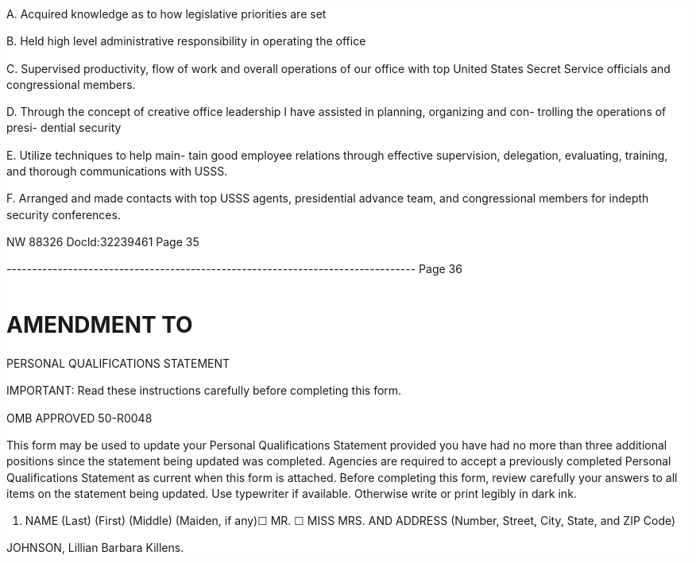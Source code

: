 A. Acquired knowledge as to how
legislative priorities are set

B. Held high level administrative
responsibility in operating the
office

C. Supervised productivity, flow of
work and overall operations of
our office with top United States
Secret Service officials and
congressional members.

D. Through the concept of creative
office leadership I have assisted
in planning, organizing and con-
trolling the operations of presi-
dential security

E. Utilize techniques to help main-
tain good employee relations
through effective supervision,
delegation, evaluating, training,
and thorough communications with
USSS.

F. Arranged and made contacts with
top USSS agents, presidential
advance team, and congressional
members for indepth security
conferences.

NW 88326
Docld:32239461 Page 35


-------------------------------------------------------------------------------- Page 36

# AMENDMENT TO
PERSONAL QUALIFICATIONS STATEMENT

IMPORTANT: Read these instructions carefully before completing this form.

OMB
APPROVED 50-R0048

This form may be used to update your Personal Qualifications Statement provided you have had no more than three additional positions since the statement being updated was completed. Agencies are required to accept a previously completed Personal Qualifications Statement as current when this form is attached. Before completing this form, review carefully your answers to all items on the statement being updated. Use typewriter if available. Otherwise write or print legibly in dark ink.

1. NAME (Last) (First) (Middle) (Maiden, if any)☐ MR. ☐ MISS MRS.
   AND ADDRESS (Number, Street, City, State, and ZIP Code)

JOHNSON, Lillian Barbara Killens.
